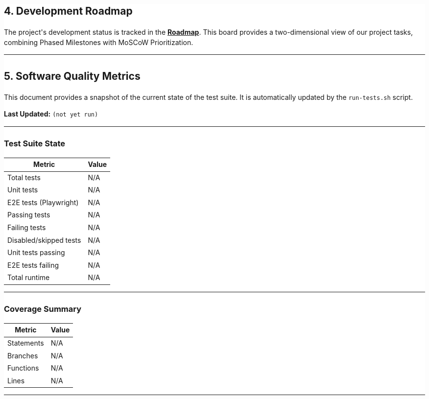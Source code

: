 
## 4. Development Roadmap
The project's development status is tracked in the [**Roadmap**](./ROADMAP.md). This board provides a two-dimensional view of our project tasks, combining Phased Milestones with MoSCoW Prioritization.

---

## 5. Software Quality Metrics

This document provides a snapshot of the current state of the test suite. It is automatically updated by the `run-tests.sh` script.

**Last Updated:** `(not yet run)`

---

### Test Suite State

| Metric                  | Value |
| ----------------------- | ----- |
| Total tests             | N/A   |
| Unit tests              | N/A   |
| E2E tests (Playwright)  | N/A   |
| Passing tests           | N/A   |
| Failing tests           | N/A   |
| Disabled/skipped tests  | N/A   |
| Unit tests passing      | N/A   |
| E2E tests failing       | N/A   |
| Total runtime           | N/A   |

---

### Coverage Summary

| Metric     | Value |
| ---------- | ----- |
| Statements | N/A   |
| Branches   | N/A   |
| Functions  | N/A   |
| Lines      | N/A   |

---
